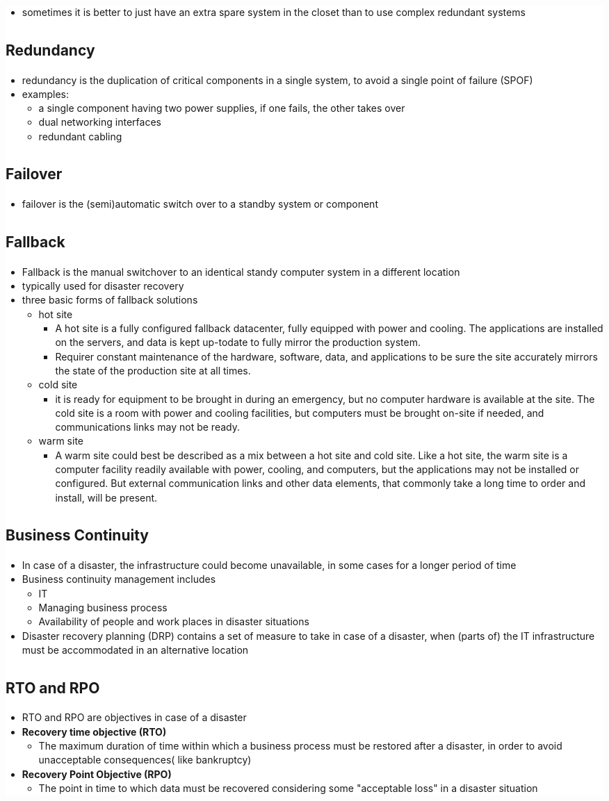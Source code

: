 - sometimes it is better to just have an extra spare system in the closet than to use complex redundant systems 

## Redundancy
- redundancy is the duplication of critical components in a single system, to avoid a single point of failure (SPOF)
- examples: 
  - a single component having two power supplies, if one fails, the other takes over
  - dual networking interfaces
  - redundant cabling

## Failover
- failover is the (semi)automatic switch over to a standby system or component

## Fallback
- Fallback is the manual switchover to an identical standy computer system in a different location
- typically used for disaster recovery
- three basic forms of fallback solutions
  - hot site
    - A hot site is a fully configured fallback datacenter, fully equipped with power and cooling. The applications are installed on the servers, and data is kept up-todate to fully mirror the production system.
    - Requirer constant maintenance of the hardware, software, data, and applications to be sure the site accurately mirrors the state of the production site at all times.
  - cold site
    - it is ready for equipment to be brought in during an emergency, but no computer hardware is available at the site. The cold site is a room with power and cooling facilities, but computers must be brought on-site if needed, and communications links may not be ready.
  - warm site
    - A warm site could best be described as a mix between a hot site and cold site. Like a hot site, the warm site is a computer facility readily available with power, cooling, and computers, but the applications may not be installed or configured. But external communication links and other data elements, that commonly take a long time to order and install, will be present.

## Business Continuity
- In case of a disaster, the infrastructure could become unavailable, in some cases for a longer period of time
- Business continuity management includes
  - IT
  - Managing business process
  - Availability of people and work places in disaster situations
- Disaster recovery planning (DRP) contains a set of measure to take in case of a disaster, when (parts of) the IT infrastructure must be accommodated in an alternative location


## RTO and RPO
- RTO and RPO are objectives in case of a disaster
- **Recovery time objective (RTO)**
  - The maximum duration of time within which a business process must be restored after a disaster, in order to avoid unacceptable consequences( like bankruptcy)
- **Recovery Point Objective (RPO)**
  - The point in time to which data must be recovered considering some "acceptable loss" in a disaster situation
  
